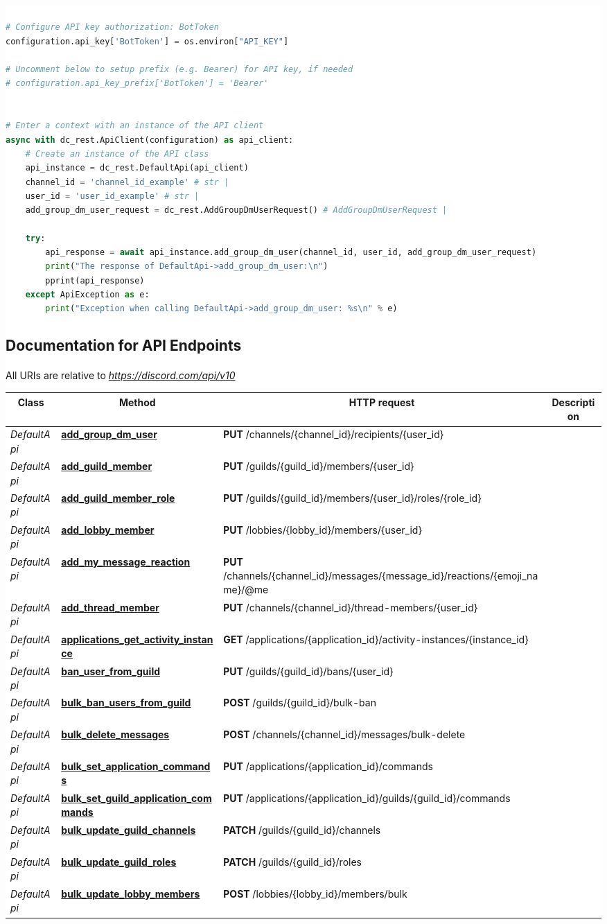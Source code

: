 ```python

# Configure API key authorization: BotToken
configuration.api_key['BotToken'] = os.environ["API_KEY"]

# Uncomment below to setup prefix (e.g. Bearer) for API key, if needed
# configuration.api_key_prefix['BotToken'] = 'Bearer'


# Enter a context with an instance of the API client
async with dc_rest.ApiClient(configuration) as api_client:
    # Create an instance of the API class
    api_instance = dc_rest.DefaultApi(api_client)
    channel_id = 'channel_id_example' # str | 
    user_id = 'user_id_example' # str | 
    add_group_dm_user_request = dc_rest.AddGroupDmUserRequest() # AddGroupDmUserRequest | 

    try:
        api_response = await api_instance.add_group_dm_user(channel_id, user_id, add_group_dm_user_request)
        print("The response of DefaultApi->add_group_dm_user:\n")
        pprint(api_response)
    except ApiException as e:
        print("Exception when calling DefaultApi->add_group_dm_user: %s\n" % e)

```

## Documentation for API Endpoints

All URIs are relative to *https://discord.com/api/v10*

Class | Method | HTTP request | Description
------------ | ------------- | ------------- | -------------
*DefaultApi* | [**add_group_dm_user**](docs/DefaultApi.md#add_group_dm_user) | **PUT** /channels/{channel_id}/recipients/{user_id} | 
*DefaultApi* | [**add_guild_member**](docs/DefaultApi.md#add_guild_member) | **PUT** /guilds/{guild_id}/members/{user_id} | 
*DefaultApi* | [**add_guild_member_role**](docs/DefaultApi.md#add_guild_member_role) | **PUT** /guilds/{guild_id}/members/{user_id}/roles/{role_id} | 
*DefaultApi* | [**add_lobby_member**](docs/DefaultApi.md#add_lobby_member) | **PUT** /lobbies/{lobby_id}/members/{user_id} | 
*DefaultApi* | [**add_my_message_reaction**](docs/DefaultApi.md#add_my_message_reaction) | **PUT** /channels/{channel_id}/messages/{message_id}/reactions/{emoji_name}/@me | 
*DefaultApi* | [**add_thread_member**](docs/DefaultApi.md#add_thread_member) | **PUT** /channels/{channel_id}/thread-members/{user_id} | 
*DefaultApi* | [**applications_get_activity_instance**](docs/DefaultApi.md#applications_get_activity_instance) | **GET** /applications/{application_id}/activity-instances/{instance_id} | 
*DefaultApi* | [**ban_user_from_guild**](docs/DefaultApi.md#ban_user_from_guild) | **PUT** /guilds/{guild_id}/bans/{user_id} | 
*DefaultApi* | [**bulk_ban_users_from_guild**](docs/DefaultApi.md#bulk_ban_users_from_guild) | **POST** /guilds/{guild_id}/bulk-ban | 
*DefaultApi* | [**bulk_delete_messages**](docs/DefaultApi.md#bulk_delete_messages) | **POST** /channels/{channel_id}/messages/bulk-delete | 
*DefaultApi* | [**bulk_set_application_commands**](docs/DefaultApi.md#bulk_set_application_commands) | **PUT** /applications/{application_id}/commands | 
*DefaultApi* | [**bulk_set_guild_application_commands**](docs/DefaultApi.md#bulk_set_guild_application_commands) | **PUT** /applications/{application_id}/guilds/{guild_id}/commands | 
*DefaultApi* | [**bulk_update_guild_channels**](docs/DefaultApi.md#bulk_update_guild_channels) | **PATCH** /guilds/{guild_id}/channels | 
*DefaultApi* | [**bulk_update_guild_roles**](docs/DefaultApi.md#bulk_update_guild_roles) | **PATCH** /guilds/{guild_id}/roles | 
*DefaultApi* | [**bulk_update_lobby_members**](docs/DefaultApi.md#bulk_update_lobby_members) | **POST** /lobbies/{lobby_id}/members/bulk | 